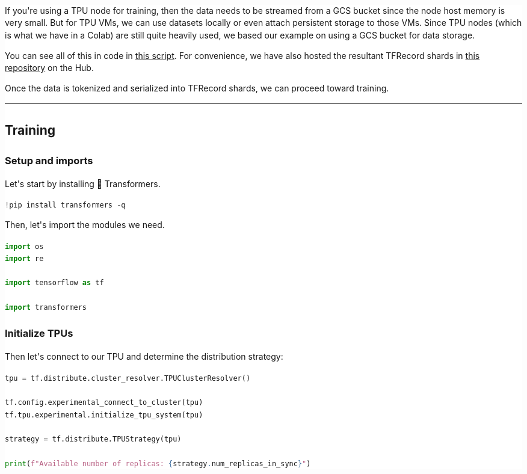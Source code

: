 If you're using a TPU node for training, then the data needs to be streamed from a GCS
bucket since the node host memory is very small. But for TPU VMs, we can use datasets
locally or even attach persistent storage to those VMs. Since TPU nodes (which is what we
have in a Colab) are still quite heavily used, we based our example on using a GCS bucket
for data storage.

You can see all of this in code in
[this script](https://github.com/huggingface/transformers/blob/main/examples/tensorflow/language-modeling-tpu/prepare_tfrecord_shards.py).
For convenience, we have also hosted the resultant TFRecord shards in
[this repository](https://huggingface.co/datasets/tf-tpu/wikitext-v1-tfrecords)
on the Hub.

Once the data is tokenized and serialized into TFRecord shards, we can proceed toward
training.

---
## Training

### Setup and imports

Let's start by installing 🤗 Transformers.


```python
!pip install transformers -q
```

Then, let's import the modules we need.


```python
import os
import re

import tensorflow as tf

import transformers
```

### Initialize TPUs

Then let's connect to our TPU and determine the distribution strategy:


```python
tpu = tf.distribute.cluster_resolver.TPUClusterResolver()

tf.config.experimental_connect_to_cluster(tpu)
tf.tpu.experimental.initialize_tpu_system(tpu)

strategy = tf.distribute.TPUStrategy(tpu)

print(f"Available number of replicas: {strategy.num_replicas_in_sync}")
```
